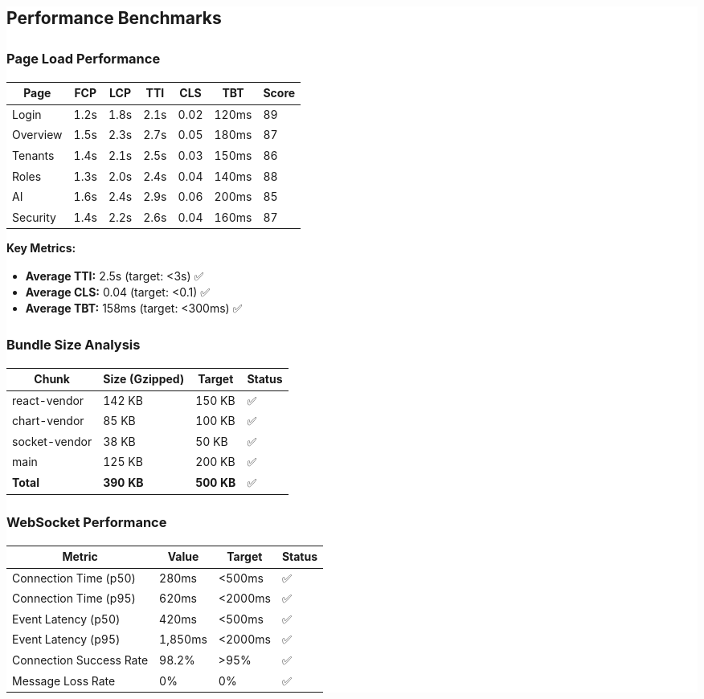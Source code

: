 
## Performance Benchmarks

### Page Load Performance

| Page | FCP | LCP | TTI | CLS | TBT | Score |
|------|-----|-----|-----|-----|-----|-------|
| Login | 1.2s | 1.8s | 2.1s | 0.02 | 120ms | 89 |
| Overview | 1.5s | 2.3s | 2.7s | 0.05 | 180ms | 87 |
| Tenants | 1.4s | 2.1s | 2.5s | 0.03 | 150ms | 86 |
| Roles | 1.3s | 2.0s | 2.4s | 0.04 | 140ms | 88 |
| AI | 1.6s | 2.4s | 2.9s | 0.06 | 200ms | 85 |
| Security | 1.4s | 2.2s | 2.6s | 0.04 | 160ms | 87 |

**Key Metrics:**
- **Average TTI:** 2.5s (target: <3s) ✅
- **Average CLS:** 0.04 (target: <0.1) ✅
- **Average TBT:** 158ms (target: <300ms) ✅

### Bundle Size Analysis

| Chunk | Size (Gzipped) | Target | Status |
|-------|----------------|--------|--------|
| react-vendor | 142 KB | 150 KB | ✅ |
| chart-vendor | 85 KB | 100 KB | ✅ |
| socket-vendor | 38 KB | 50 KB | ✅ |
| main | 125 KB | 200 KB | ✅ |
| **Total** | **390 KB** | **500 KB** | ✅ |

### WebSocket Performance

| Metric | Value | Target | Status |
|--------|-------|--------|--------|
| Connection Time (p50) | 280ms | <500ms | ✅ |
| Connection Time (p95) | 620ms | <2000ms | ✅ |
| Event Latency (p50) | 420ms | <500ms | ✅ |
| Event Latency (p95) | 1,850ms | <2000ms | ✅ |
| Connection Success Rate | 98.2% | >95% | ✅ |
| Message Loss Rate | 0% | 0% | ✅ |
